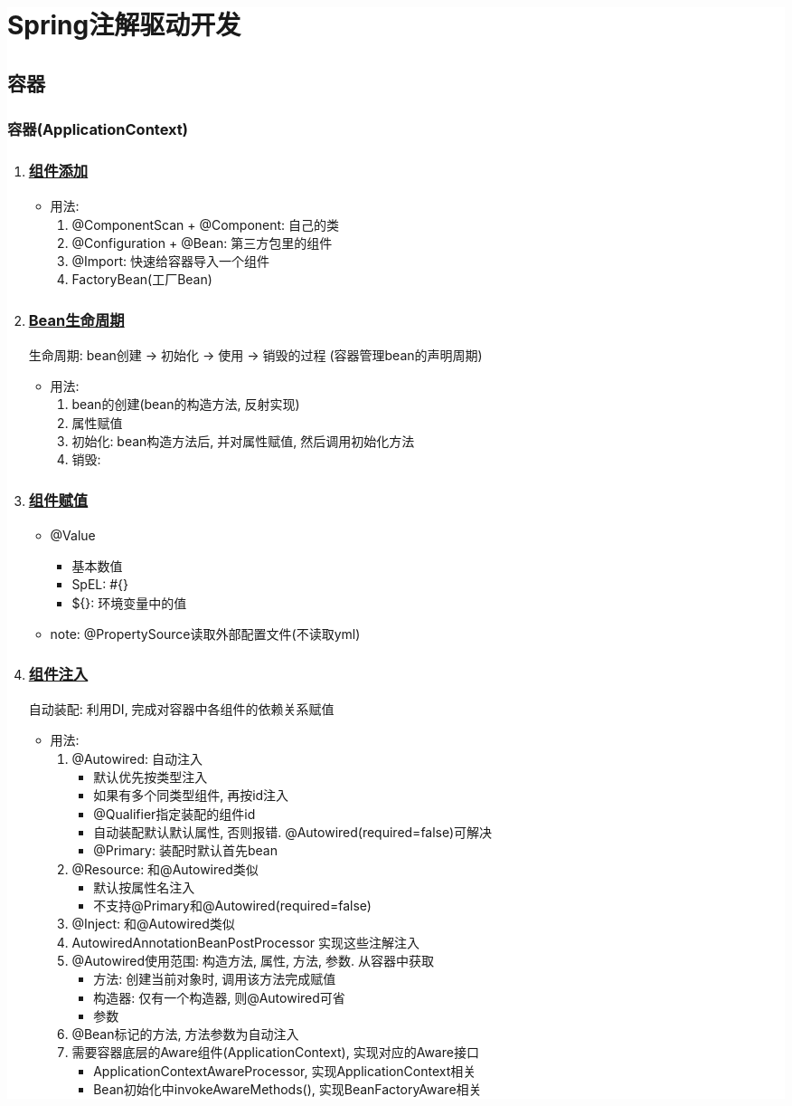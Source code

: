 # Spring注解驱动开发

## 容器
### 容器(ApplicationContext)

1. ### [组件添加](./s009factorybean/README.md)
    - 用法:
        1. @ComponentScan + @Component: 自己的类
        1. @Configuration + @Bean: 第三方包里的组件
        1. @Import: 快速给容器导入一个组件
        1. FactoryBean(工厂Bean)

1. ### [Bean生命周期](./s010beanlife/README.md)
    生命周期: bean创建 -> 初始化 -> 使用 -> 销毁的过程 (容器管理bean的声明周期)
    - 用法:
        1. bean的创建(bean的构造方法, 反射实现)
        1. 属性赋值
        1. 初始化: bean构造方法后, 并对属性赋值, 然后调用初始化方法
        1. 销毁: 

1. ### [组件赋值](./s011value/README.md)
    - @Value
        - 基本数值
        - SpEL: #{}
        - ${}: 环境变量中的值
    
    - note: @PropertySource读取外部配置文件(不读取yml)    

1. ### [组件注入](./s012di/README.md)
    自动装配: 利用DI, 完成对容器中各组件的依赖关系赋值
    - 用法:
        1. @Autowired: 自动注入
            - 默认优先按类型注入
            - 如果有多个同类型组件, 再按id注入
            - @Qualifier指定装配的组件id
            - 自动装配默认默认属性, 否则报错. @Autowired(required=false)可解决
            - @Primary: 装配时默认首先bean
        1. @Resource: 和@Autowired类似
            - 默认按属性名注入
            - 不支持@Primary和@Autowired(required=false)
        1. @Inject: 和@Autowired类似
        1. AutowiredAnnotationBeanPostProcessor 实现这些注解注入
        1. @Autowired使用范围: 构造方法, 属性, 方法, 参数. 从容器中获取
            - 方法: 创建当前对象时, 调用该方法完成赋值
            - 构造器: 仅有一个构造器, 则@Autowired可省
            - 参数
        1. @Bean标记的方法, 方法参数为自动注入
        1. 需要容器底层的Aware组件(ApplicationContext), 实现对应的Aware接口
            - ApplicationContextAwareProcessor, 实现ApplicationContext相关
            - Bean初始化中invokeAwareMethods(), 实现BeanFactoryAware相关
